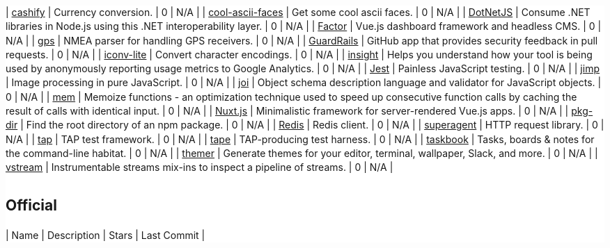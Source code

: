 | [cashify](https://github.com/xxczaki/cashify)                                  | Currency conversion.                                                                                                                                                     | 0      | N/A         |
| [cool-ascii-faces](https://github.com/maxogden/cool-ascii-faces)               | Get some cool ascii faces.                                                                                                                                               | 0      | N/A         |
| [DotNetJS](https://github.com/Elringus/DotNetJS)                               | Consume .NET libraries in Node.js using this .NET interoperability layer.                                                                                                | 0      | N/A         |
| [Factor](https://github.com/FactorJS/factor)                                   | Vue.js dashboard framework and headless CMS.                                                                                                                             | 0      | N/A         |
| [gps](https://github.com/infusion/GPS.js)                                      | NMEA parser for handling GPS receivers.                                                                                                                                  | 0      | N/A         |
| [GuardRails](https://github.com/apps/guardrails)                               | GitHub app that provides security feedback in pull requests.                                                                                                             | 0      | N/A         |
| [iconv-lite](https://github.com/ashtuchkin/iconv-lite)                         | Convert character encodings.                                                                                                                                             | 0      | N/A         |
| [insight](https://github.com/yeoman/insight)                                   | Helps you understand how your tool is being used by anonymously reporting usage metrics to Google Analytics.                                                             | 0      | N/A         |
| [Jest](https://github.com/facebook/jest)                                       | Painless JavaScript testing.                                                                                                                                             | 0      | N/A         |
| [jimp](https://github.com/oliver-moran/jimp)                                   | Image processing in pure JavaScript.                                                                                                                                     | 0      | N/A         |
| [joi](https://github.com/sideway/joi)                                          | Object schema description language and validator for JavaScript objects.                                                                                                 | 0      | N/A         |
| [mem](https://github.com/sindresorhus/mem)                                     | Memoize functions - an optimization technique used to speed up consecutive function calls by caching the result of calls with identical input.                           | 0      | N/A         |
| [Nuxt.js](https://github.com/nuxt/nuxt.js)                                     | Minimalistic framework for server-rendered Vue.js apps.                                                                                                                  | 0      | N/A         |
| [pkg-dir](https://github.com/sindresorhus/pkg-dir)                             | Find the root directory of an npm package.                                                                                                                               | 0      | N/A         |
| [Redis](https://github.com/luin/ioredis)                                       | Redis client.                                                                                                                                                            | 0      | N/A         |
| [superagent](https://github.com/visionmedia/superagent)                        | HTTP request library.                                                                                                                                                    | 0      | N/A         |
| [tap](https://github.com/tapjs/node-tap)                                       | TAP test framework.                                                                                                                                                      | 0      | N/A         |
| [tape](https://github.com/substack/tape)                                       | TAP-producing test harness.                                                                                                                                              | 0      | N/A         |
| [taskbook](https://github.com/klaussinani/taskbook)                            | Tasks, boards & notes for the command-line habitat.                                                                                                                      | 0      | N/A         |
| [themer](https://github.com/themerdev/themer)                                  | Generate themes for your editor, terminal, wallpaper, Slack, and more.                                                                                                   | 0      | N/A         |
| [vstream](https://github.com/joyent/node-vstream)                              | Instrumentable streams mix-ins to inspect a pipeline of streams.                                                                                                         | 0      | N/A         |

## Official

| Name                                         | Description | Stars  | Last Commit |